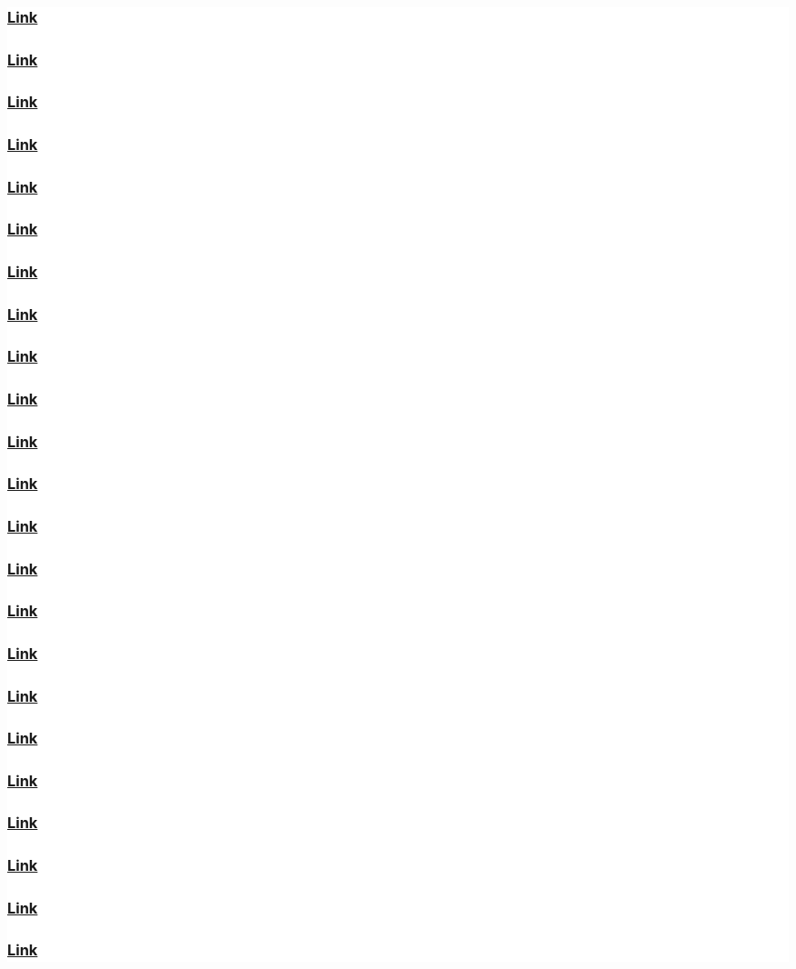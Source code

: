 ### [Link](https://images.dog.ceo/breeds/pointer-german/n02100236_3492.jpg)
### [Link](https://images.dog.ceo/breeds/pointer-german/n02100236_3504.jpg)
### [Link](https://images.dog.ceo/breeds/pointer-german/n02100236_3612.jpg)
### [Link](https://images.dog.ceo/breeds/pointer-german/n02100236_3615.jpg)
### [Link](https://images.dog.ceo/breeds/pointer-german/n02100236_3629.jpg)
### [Link](https://images.dog.ceo/breeds/pointer-german/n02100236_3632.jpg)
### [Link](https://images.dog.ceo/breeds/pointer-german/n02100236_3649.jpg)
### [Link](https://images.dog.ceo/breeds/pointer-german/n02100236_3677.jpg)
### [Link](https://images.dog.ceo/breeds/pointer-german/n02100236_3683.jpg)
### [Link](https://images.dog.ceo/breeds/pointer-german/n02100236_3686.jpg)
### [Link](https://images.dog.ceo/breeds/pointer-german/n02100236_3705.jpg)
### [Link](https://images.dog.ceo/breeds/pointer-german/n02100236_3714.jpg)
### [Link](https://images.dog.ceo/breeds/pointer-german/n02100236_3745.jpg)
### [Link](https://images.dog.ceo/breeds/pointer-german/n02100236_3782.jpg)
### [Link](https://images.dog.ceo/breeds/pointer-german/n02100236_3798.jpg)
### [Link](https://images.dog.ceo/breeds/pointer-german/n02100236_3836.jpg)
### [Link](https://images.dog.ceo/breeds/pointer-german/n02100236_3871.jpg)
### [Link](https://images.dog.ceo/breeds/pointer-german/n02100236_3877.jpg)
### [Link](https://images.dog.ceo/breeds/pointer-german/n02100236_3934.jpg)
### [Link](https://images.dog.ceo/breeds/pointer-german/n02100236_396.jpg)
### [Link](https://images.dog.ceo/breeds/pointer-german/n02100236_4047.jpg)
### [Link](https://images.dog.ceo/breeds/pointer-german/n02100236_4083.jpg)
### [Link](https://images.dog.ceo/breeds/pointer-german/n02100236_4084.jpg)